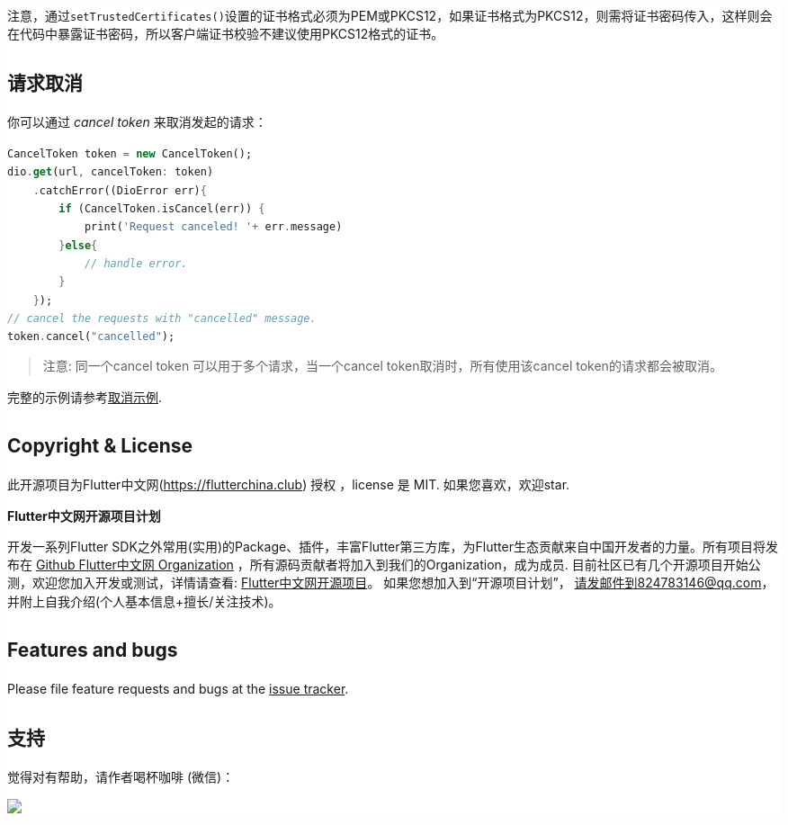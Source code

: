 注意，通过`setTrustedCertificates()`设置的证书格式必须为PEM或PKCS12，如果证书格式为PKCS12，则需将证书密码传入，这样则会在代码中暴露证书密码，所以客户端证书校验不建议使用PKCS12格式的证书。

## 请求取消

你可以通过 *cancel token* 来取消发起的请求：

```dart
CancelToken token = new CancelToken();
dio.get(url, cancelToken: token)
    .catchError((DioError err){
        if (CancelToken.isCancel(err)) {
            print('Request canceled! '+ err.message)
        }else{
            // handle error.
        }
    });
// cancel the requests with "cancelled" message.
token.cancel("cancelled");
```

> 注意: 同一个cancel token 可以用于多个请求，当一个cancel token取消时，所有使用该cancel token的请求都会被取消。

完整的示例请参考[取消示例](https://github.com/flutterchina/dio/blob/master/example/cancel_request.dart).




## Copyright & License

此开源项目为Flutter中文网(https://flutterchina.club) 授权 ，license 是 MIT.   如果您喜欢，欢迎star.

**Flutter中文网开源项目计划**

开发一系列Flutter SDK之外常用(实用)的Package、插件，丰富Flutter第三方库，为Flutter生态贡献来自中国开发者的力量。所有项目将发布在 [Github Flutter中文网 Organization](https://github.com/flutterchina/) ，所有源码贡献者将加入到我们的Organization，成为成员. 目前社区已有几个开源项目开始公测，欢迎您加入开发或测试，详情请查看: [Flutter中文网开源项目](https://flutterchina.club/opensource.html)。 如果您想加入到“开源项目计划”， 请发邮件到824783146@qq.com， 并附上自我介绍(个人基本信息+擅长/关注技术)。

## Features and bugs

Please file feature requests and bugs at the [issue tracker][tracker].

[tracker]: https://github.com/flutterchina/dio

## 支持

觉得对有帮助，请作者喝杯咖啡 (微信)：

![](https://cdn.jsdelivr.net/gh/flutterchina/flutter-in-action@1.0.3/docs/imgs/pay.jpeg)
